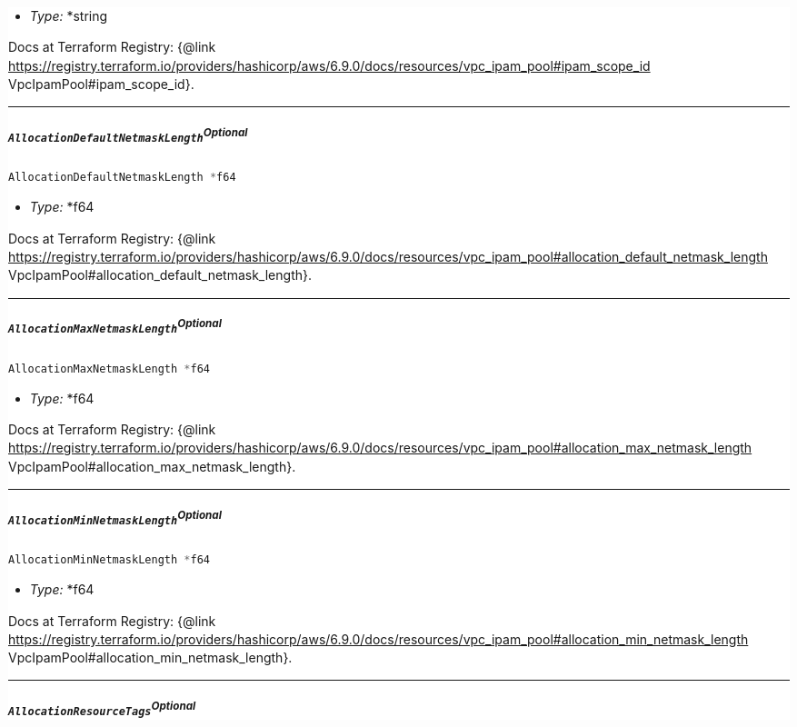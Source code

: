 - *Type:* *string

Docs at Terraform Registry: {@link https://registry.terraform.io/providers/hashicorp/aws/6.9.0/docs/resources/vpc_ipam_pool#ipam_scope_id VpcIpamPool#ipam_scope_id}.

---

##### `AllocationDefaultNetmaskLength`<sup>Optional</sup> <a name="AllocationDefaultNetmaskLength" id="@cdktf/provider-aws.vpcIpamPool.VpcIpamPoolConfig.property.allocationDefaultNetmaskLength"></a>

```go
AllocationDefaultNetmaskLength *f64
```

- *Type:* *f64

Docs at Terraform Registry: {@link https://registry.terraform.io/providers/hashicorp/aws/6.9.0/docs/resources/vpc_ipam_pool#allocation_default_netmask_length VpcIpamPool#allocation_default_netmask_length}.

---

##### `AllocationMaxNetmaskLength`<sup>Optional</sup> <a name="AllocationMaxNetmaskLength" id="@cdktf/provider-aws.vpcIpamPool.VpcIpamPoolConfig.property.allocationMaxNetmaskLength"></a>

```go
AllocationMaxNetmaskLength *f64
```

- *Type:* *f64

Docs at Terraform Registry: {@link https://registry.terraform.io/providers/hashicorp/aws/6.9.0/docs/resources/vpc_ipam_pool#allocation_max_netmask_length VpcIpamPool#allocation_max_netmask_length}.

---

##### `AllocationMinNetmaskLength`<sup>Optional</sup> <a name="AllocationMinNetmaskLength" id="@cdktf/provider-aws.vpcIpamPool.VpcIpamPoolConfig.property.allocationMinNetmaskLength"></a>

```go
AllocationMinNetmaskLength *f64
```

- *Type:* *f64

Docs at Terraform Registry: {@link https://registry.terraform.io/providers/hashicorp/aws/6.9.0/docs/resources/vpc_ipam_pool#allocation_min_netmask_length VpcIpamPool#allocation_min_netmask_length}.

---

##### `AllocationResourceTags`<sup>Optional</sup> <a name="AllocationResourceTags" id="@cdktf/provider-aws.vpcIpamPool.VpcIpamPoolConfig.property.allocationResourceTags"></a>
